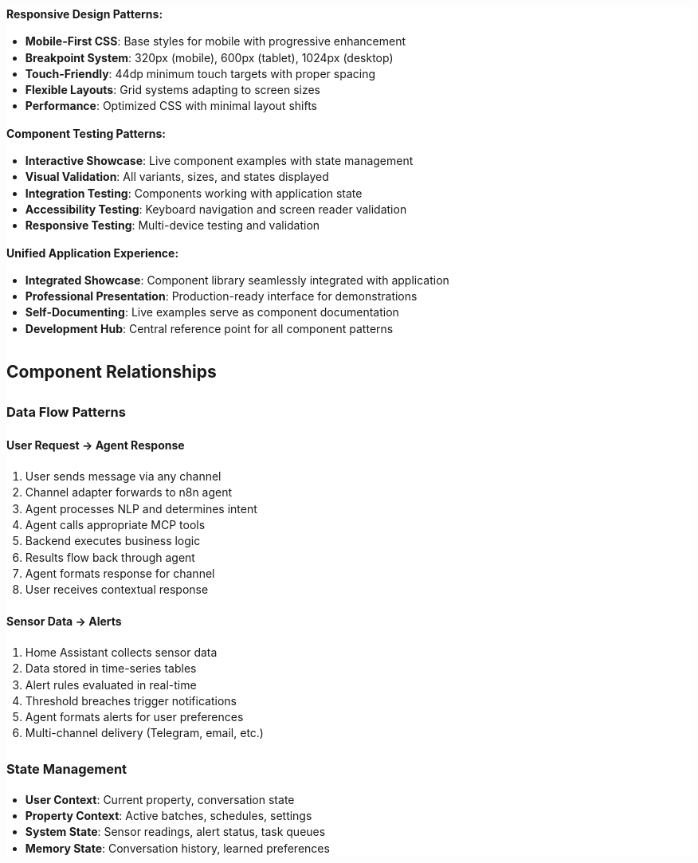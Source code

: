 **Responsive Design Patterns:**

- **Mobile-First CSS**: Base styles for mobile with progressive enhancement
- **Breakpoint System**: 320px (mobile), 600px (tablet), 1024px (desktop)
- **Touch-Friendly**: 44dp minimum touch targets with proper spacing
- **Flexible Layouts**: Grid systems adapting to screen sizes
- **Performance**: Optimized CSS with minimal layout shifts

**Component Testing Patterns:**

- **Interactive Showcase**: Live component examples with state management
- **Visual Validation**: All variants, sizes, and states displayed
- **Integration Testing**: Components working with application state
- **Accessibility Testing**: Keyboard navigation and screen reader validation
- **Responsive Testing**: Multi-device testing and validation

**Unified Application Experience:**

- **Integrated Showcase**: Component library seamlessly integrated with
  application
- **Professional Presentation**: Production-ready interface for demonstrations
- **Self-Documenting**: Live examples serve as component documentation
- **Development Hub**: Central reference point for all component patterns

## Component Relationships

### Data Flow Patterns

#### User Request → Agent Response

1. User sends message via any channel
2. Channel adapter forwards to n8n agent
3. Agent processes NLP and determines intent
4. Agent calls appropriate MCP tools
5. Backend executes business logic
6. Results flow back through agent
7. Agent formats response for channel
8. User receives contextual response

#### Sensor Data → Alerts

1. Home Assistant collects sensor data
2. Data stored in time-series tables
3. Alert rules evaluated in real-time
4. Threshold breaches trigger notifications
5. Agent formats alerts for user preferences
6. Multi-channel delivery (Telegram, email, etc.)

### State Management

- **User Context**: Current property, conversation state
- **Property Context**: Active batches, schedules, settings
- **System State**: Sensor readings, alert status, task queues
- **Memory State**: Conversation history, learned preferences
